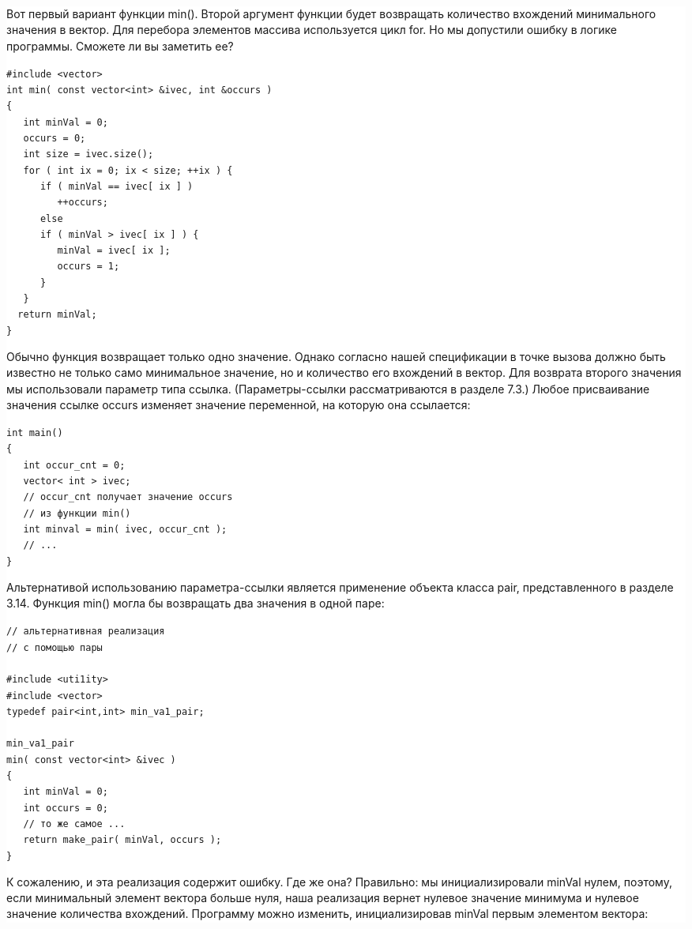 Вот первый вариант функции min(). Второй аргумент функции будет возвращать количество вхождений минимального значения в вектор. Для перебора элементов массива используется цикл for. Но мы допустили ошибку в логике программы. Сможете ли вы заметить ее?

```
#include <vector>
int min( const vector<int> &ivec, int &occurs )
{
   int minVal = 0;
   occurs = 0;
   int size = ivec.size();
   for ( int ix = 0; ix < size; ++ix ) {
      if ( minVal == ivec[ ix ] )
         ++occurs;
      else
      if ( minVal > ivec[ ix ] ) {
         minVal = ivec[ ix ];
         occurs = 1;
      }
   }
  return minVal;
}
```
Обычно функция возвращает только одно значение. Однако согласно нашей спецификации в точке вызова должно быть известно не только само минимальное значение, но и количество его вхождений в вектор. Для возврата второго значения мы использовали параметр типа ссылка. (Параметры-ссылки рассматриваются в разделе 7.3.) Любое присваивание значения ссылке occurs изменяет значение переменной, на которую она ссылается:

```
int main()
{
   int occur_cnt = 0;
   vector< int > ivec;
   // occur_cnt получает значение occurs
   // из функции min()
   int minval = min( ivec, occur_cnt );
   // ...
}
```
Альтернативой использованию параметра-ссылки является применение объекта класса pair, представленного в разделе 3.14. Функция min() могла бы возвращать два значения в одной паре:

```
// альтернативная реализация
// с помощью пары

#include <uti1ity>
#include <vector>
typedef pair<int,int> min_va1_pair;

min_va1_pair
min( const vector<int> &ivec )
{
   int minVal = 0;
   int occurs = 0;
   // то же самое ...
   return make_pair( minVal, occurs );
}
```
К сожалению, и эта реализация содержит ошибку. Где же она? Правильно: мы инициализировали minVal нулем, поэтому, если минимальный элемент вектора больше нуля, наша реализация вернет нулевое значение минимума и нулевое значение количества вхождений.
Программу можно изменить, инициализировав minVal первым элементом вектора:
